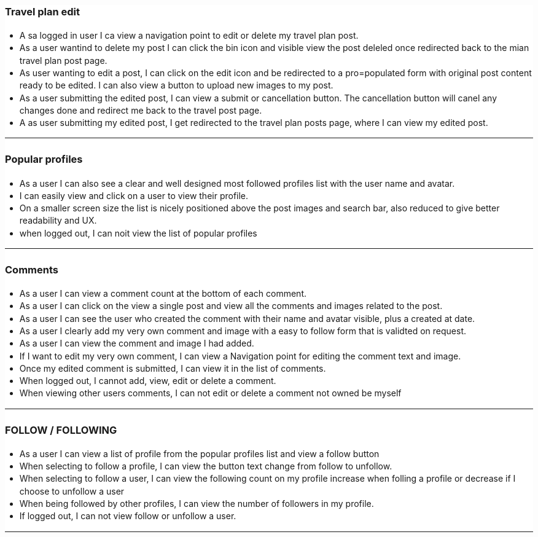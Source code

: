 ### Travel plan edit 
- A sa logged in user I ca view a navigation point to edit or delete my travel plan post.
- As a user wantind to delete my post I can click the bin icon and visible view the post deleled once redirected back to the mian travel plan post page.
- As user wanting to edit a post, I can click on the edit icon and be redirected to a pro=populated form with original post content ready to be edited. I can also view a button to upload new images to my post.
- As a user submitting the edited post, I can view a submit or cancellation button. The cancellation button will canel any changes done and redirect me back to the travel post page.
- A as user submitting my edited post, I get redirected to the travel plan posts page, where I can view my edited post.

---

### Popular profiles
- As a user I can also see a clear and well designed most followed profiles list with the user name and avatar.
- I can easily view and click on a user to view their profile.
- On a smaller screen size the list is nicely positioned above the post images and search bar, also reduced to give better readability and UX.
- when logged out, I can noit view the list of popular profiles

---

### Comments
- As a user I can view a comment count at the bottom of each comment.
- As a user I can click on the view a single post and view all the comments and images related to the post.
- As a user I can see the user who created the comment with their name and avatar visible, plus a created at date.
- As a user I clearly add my very own comment and image with a easy to follow form that is validted on request.
- As a user I can view the comment and image I had added.
- If I want to edit my very own comment, I can view a Navigation point for editing the comment text and image. 
- Once my edited comment is submitted, I can view it in the list of comments.
- When logged out, I cannot  add, view, edit or delete a comment.
- When viewing other users comments, I can not edit or delete a comment not owned be myself 

---

### FOLLOW / FOLLOWING
- As a user I can view a list of profile from the popular profiles list and view a follow button
- When selecting to follow a profile, I can view the button text change from follow to unfollow.
- When selecting to follow a user, I can view the following count on my profile increase when folling a profile or decrease if I choose to unfollow a user
- When being followed by other profiles, I can view the number of followers in my profile.
- If logged out, I can not view follow or unfollow a user. 

---
